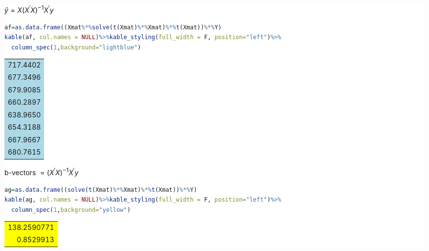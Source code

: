 $\hat{y} = X(X^{'}X)^{-1}X^{'}y$


```r
af=as.data.frame((Xmat%*%solve(t(Xmat)%*%Xmat)%*%t(Xmat))%*%Y)
kable(af, col.names = NULL)%>%kable_styling(full_width = F, position="left")%>%
  column_spec(1,background="lightblue")
```

<table class="table" style="width: auto !important; ">
<tbody>
  <tr>
   <td style="text-align:right;background-color: lightblue !important;"> 717.4402 </td>
  </tr>
  <tr>
   <td style="text-align:right;background-color: lightblue !important;"> 677.3496 </td>
  </tr>
  <tr>
   <td style="text-align:right;background-color: lightblue !important;"> 679.9085 </td>
  </tr>
  <tr>
   <td style="text-align:right;background-color: lightblue !important;"> 660.2897 </td>
  </tr>
  <tr>
   <td style="text-align:right;background-color: lightblue !important;"> 638.9650 </td>
  </tr>
  <tr>
   <td style="text-align:right;background-color: lightblue !important;"> 654.3188 </td>
  </tr>
  <tr>
   <td style="text-align:right;background-color: lightblue !important;"> 667.9667 </td>
  </tr>
  <tr>
   <td style="text-align:right;background-color: lightblue !important;"> 680.7615 </td>
  </tr>
</tbody>
</table>

b-vectors $= (X^{'}X)^{-1}X^{'}y$

```r
ag=as.data.frame((solve(t(Xmat)%*%Xmat)%*%t(Xmat))%*%Y)
kable(ag, col.names = NULL)%>%kable_styling(full_width = F, position="left")%>%
  column_spec(1,background="yellow")
```

<table class="table" style="width: auto !important; ">
<tbody>
  <tr>
   <td style="text-align:right;background-color: yellow !important;"> 138.2590771 </td>
  </tr>
  <tr>
   <td style="text-align:right;background-color: yellow !important;"> 0.8529913 </td>
  </tr>
</tbody>
</table>
